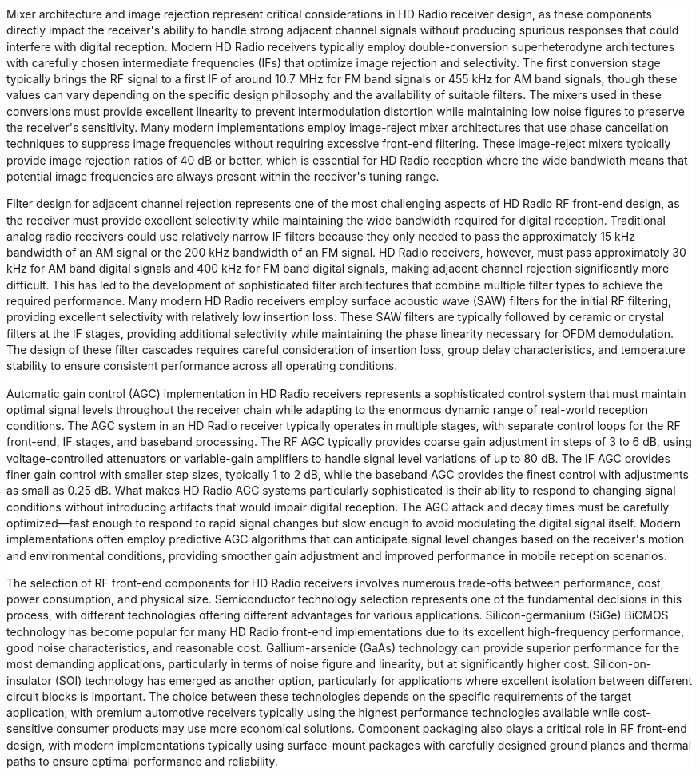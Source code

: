 Mixer architecture and image rejection represent critical considerations in HD Radio receiver design, as these components directly impact the receiver's ability to handle strong adjacent channel signals without producing spurious responses that could interfere with digital reception. Modern HD Radio receivers typically employ double-conversion superheterodyne architectures with carefully chosen intermediate frequencies (IFs) that optimize image rejection and selectivity. The first conversion stage typically brings the RF signal to a first IF of around 10.7 MHz for FM band signals or 455 kHz for AM band signals, though these values can vary depending on the specific design philosophy and the availability of suitable filters. The mixers used in these conversions must provide excellent linearity to prevent intermodulation distortion while maintaining low noise figures to preserve the receiver's sensitivity. Many modern implementations employ image-reject mixer architectures that use phase cancellation techniques to suppress image frequencies without requiring excessive front-end filtering. These image-reject mixers typically provide image rejection ratios of 40 dB or better, which is essential for HD Radio reception where the wide bandwidth means that potential image frequencies are always present within the receiver's tuning range.

Filter design for adjacent channel rejection represents one of the most challenging aspects of HD Radio RF front-end design, as the receiver must provide excellent selectivity while maintaining the wide bandwidth required for digital reception. Traditional analog radio receivers could use relatively narrow IF filters because they only needed to pass the approximately 15 kHz bandwidth of an AM signal or the 200 kHz bandwidth of an FM signal. HD Radio receivers, however, must pass approximately 30 kHz for AM band digital signals and 400 kHz for FM band digital signals, making adjacent channel rejection significantly more difficult. This has led to the development of sophisticated filter architectures that combine multiple filter types to achieve the required performance. Many modern HD Radio receivers employ surface acoustic wave (SAW) filters for the initial RF filtering, providing excellent selectivity with relatively low insertion loss. These SAW filters are typically followed by ceramic or crystal filters at the IF stages, providing additional selectivity while maintaining the phase linearity necessary for OFDM demodulation. The design of these filter cascades requires careful consideration of insertion loss, group delay characteristics, and temperature stability to ensure consistent performance across all operating conditions.

Automatic gain control (AGC) implementation in HD Radio receivers represents a sophisticated control system that must maintain optimal signal levels throughout the receiver chain while adapting to the enormous dynamic range of real-world reception conditions. The AGC system in an HD Radio receiver typically operates in multiple stages, with separate control loops for the RF front-end, IF stages, and baseband processing. The RF AGC typically provides coarse gain adjustment in steps of 3 to 6 dB, using voltage-controlled attenuators or variable-gain amplifiers to handle signal level variations of up to 80 dB. The IF AGC provides finer gain control with smaller step sizes, typically 1 to 2 dB, while the baseband AGC provides the finest control with adjustments as small as 0.25 dB. What makes HD Radio AGC systems particularly sophisticated is their ability to respond to changing signal conditions without introducing artifacts that would impair digital reception. The AGC attack and decay times must be carefully optimized—fast enough to respond to rapid signal changes but slow enough to avoid modulating the digital signal itself. Modern implementations often employ predictive AGC algorithms that can anticipate signal level changes based on the receiver's motion and environmental conditions, providing smoother gain adjustment and improved performance in mobile reception scenarios.

The selection of RF front-end components for HD Radio receivers involves numerous trade-offs between performance, cost, power consumption, and physical size. Semiconductor technology selection represents one of the fundamental decisions in this process, with different technologies offering different advantages for various applications. Silicon-germanium (SiGe) BiCMOS technology has become popular for many HD Radio front-end implementations due to its excellent high-frequency performance, good noise characteristics, and reasonable cost. Gallium-arsenide (GaAs) technology can provide superior performance for the most demanding applications, particularly in terms of noise figure and linearity, but at significantly higher cost. Silicon-on-insulator (SOI) technology has emerged as another option, particularly for applications where excellent isolation between different circuit blocks is important. The choice between these technologies depends on the specific requirements of the target application, with premium automotive receivers typically using the highest performance technologies available while cost-sensitive consumer products may use more economical solutions. Component packaging also plays a critical role in RF front-end design, with modern implementations typically using surface-mount packages with carefully designed ground planes and thermal paths to ensure optimal performance and reliability.
